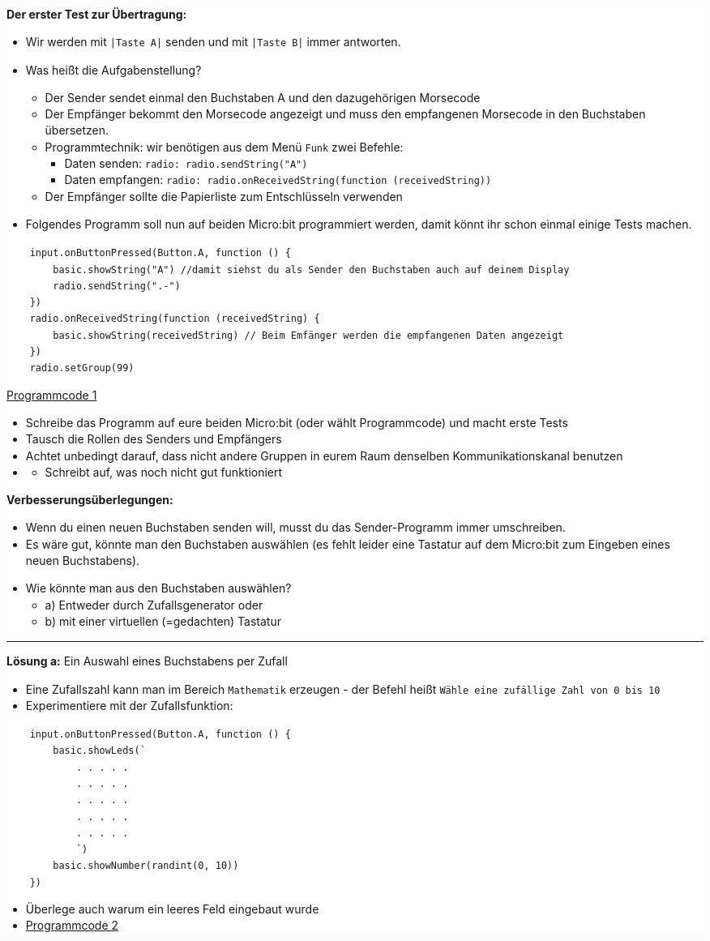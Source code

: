 **Der erster Test zur Übertragung:** 
* Wir werden mit ``|Taste A|`` senden und mit ``|Taste B|`` immer antworten. 
* Was heißt die Aufgabenstellung? 
	* Der Sender sendet einmal den Buchstaben A und den dazugehörigen Morsecode
	* Der Empfänger bekommt den Morsecode angezeigt und muss den empfangenen Morsecode in den Buchstaben übersetzen.
	* Programmtechnik: wir benötigen aus dem Menü `Funk` zwei Befehle:
		* Daten senden: `radio: radio.sendString("A")`
		* Daten empfangen: `radio: radio.onReceivedString(function (receivedString))`
	* Der Empfänger sollte die Papierliste zum Entschlüsseln verwenden

* Folgendes Programm soll nun auf beiden Micro:bit programmiert werden, damit könnt ihr schon einmal einige Tests machen. 
```blocks
	input.onButtonPressed(Button.A, function () {
		basic.showString("A") //damit siehst du als Sender den Buchstaben auch auf deinem Display
		radio.sendString(".-")
	})
	radio.onReceivedString(function (receivedString) {
		basic.showString(receivedString) // Beim Emfänger werden die empfangenen Daten angezeigt
	})
	radio.setGroup(99)
```
[Programmcode 1](https://makecode.microbit.org/_3dh6h5JKqHkJ "(target|_blank)")

* Schreibe das Programm auf eure beiden Micro:bit (oder wählt Programmcode) und macht erste Tests
* Tausch die Rollen des Senders und Empfängers
* Achtet unbedingt darauf, dass nicht andere Gruppen in eurem Raum denselben Kommunikationskanal benutzen
* * Schreibt auf, was noch nicht gut funktioniert

**Verbesserungsüberlegungen:**
* Wenn du einen neuen Buchstaben senden will, musst du das Sender-Programm immer umschreiben.
* Es wäre gut, könnte man den Buchstaben auswählen (es fehlt leider eine Tastatur auf dem Micro:bit zum Eingeben eines neuen Buchstabens).
 - Wie könnte man aus den Buchstaben auswählen?
	- a) Entweder durch Zufallsgenerator oder 
	- b) mit einer virtuellen (=gedachten) Tastatur
<hr>

**Lösung a:** Ein Auswahl eines Buchstabens per Zufall
* Eine Zufallszahl kann man im Bereich `Mathematik` erzeugen - der Befehl heißt `Wähle eine zufällige Zahl von 0 bis 10`
* Experimentiere mit der  Zufallsfunktion: 

```blocks
	input.onButtonPressed(Button.A, function () {
	    basic.showLeds(`
	        . . . . .
	        . . . . .
	        . . . . .
	        . . . . .
	        . . . . .
	        `)
	    basic.showNumber(randint(0, 10))
	})
```
* Überlege auch warum ein leeres Feld eingebaut wurde
* [Programmcode 2 ](https://makecode.microbit.org/#pub:_DVe8TrKz3cRU "(target|_blank)")
